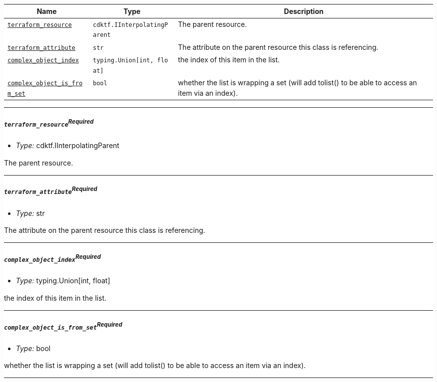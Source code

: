 | **Name** | **Type** | **Description** |
| --- | --- | --- |
| <code><a href="#@cdktf/provider-ionoscloud.dataIonoscloudK8SCluster.DataIonoscloudK8SClusterConfigAOutputReference.Initializer.parameter.terraformResource">terraform_resource</a></code> | <code>cdktf.IInterpolatingParent</code> | The parent resource. |
| <code><a href="#@cdktf/provider-ionoscloud.dataIonoscloudK8SCluster.DataIonoscloudK8SClusterConfigAOutputReference.Initializer.parameter.terraformAttribute">terraform_attribute</a></code> | <code>str</code> | The attribute on the parent resource this class is referencing. |
| <code><a href="#@cdktf/provider-ionoscloud.dataIonoscloudK8SCluster.DataIonoscloudK8SClusterConfigAOutputReference.Initializer.parameter.complexObjectIndex">complex_object_index</a></code> | <code>typing.Union[int, float]</code> | the index of this item in the list. |
| <code><a href="#@cdktf/provider-ionoscloud.dataIonoscloudK8SCluster.DataIonoscloudK8SClusterConfigAOutputReference.Initializer.parameter.complexObjectIsFromSet">complex_object_is_from_set</a></code> | <code>bool</code> | whether the list is wrapping a set (will add tolist() to be able to access an item via an index). |

---

##### `terraform_resource`<sup>Required</sup> <a name="terraform_resource" id="@cdktf/provider-ionoscloud.dataIonoscloudK8SCluster.DataIonoscloudK8SClusterConfigAOutputReference.Initializer.parameter.terraformResource"></a>

- *Type:* cdktf.IInterpolatingParent

The parent resource.

---

##### `terraform_attribute`<sup>Required</sup> <a name="terraform_attribute" id="@cdktf/provider-ionoscloud.dataIonoscloudK8SCluster.DataIonoscloudK8SClusterConfigAOutputReference.Initializer.parameter.terraformAttribute"></a>

- *Type:* str

The attribute on the parent resource this class is referencing.

---

##### `complex_object_index`<sup>Required</sup> <a name="complex_object_index" id="@cdktf/provider-ionoscloud.dataIonoscloudK8SCluster.DataIonoscloudK8SClusterConfigAOutputReference.Initializer.parameter.complexObjectIndex"></a>

- *Type:* typing.Union[int, float]

the index of this item in the list.

---

##### `complex_object_is_from_set`<sup>Required</sup> <a name="complex_object_is_from_set" id="@cdktf/provider-ionoscloud.dataIonoscloudK8SCluster.DataIonoscloudK8SClusterConfigAOutputReference.Initializer.parameter.complexObjectIsFromSet"></a>

- *Type:* bool

whether the list is wrapping a set (will add tolist() to be able to access an item via an index).

---
